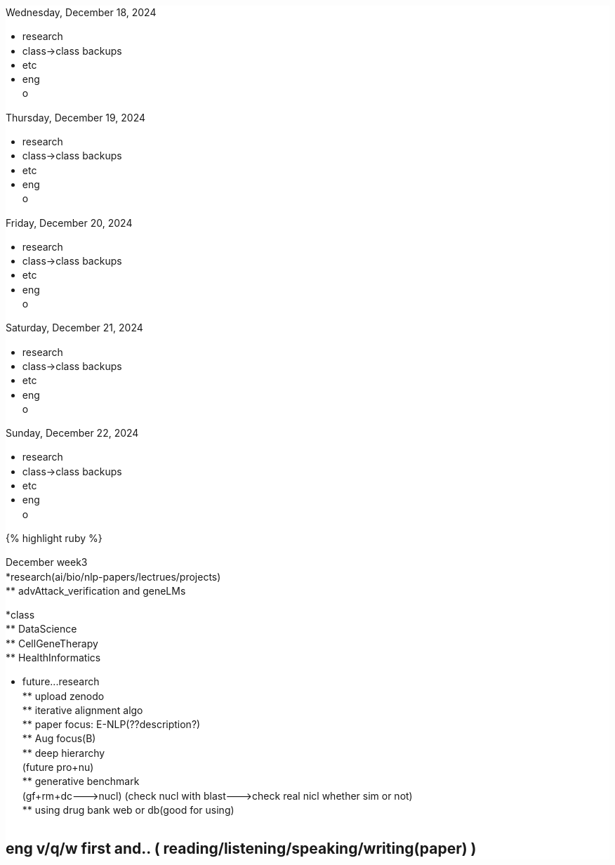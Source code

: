 Wednesday, December 18, 2024  
* research  
* class->class backups    
* etc  
* eng  
o  


Thursday, December 19, 2024  
* research  
* class->class backups    
* etc  
* eng  
o  


Friday, December 20, 2024  
* research  
* class->class backups    
* etc  
* eng  
o  


Saturday, December 21, 2024  
* research  
* class->class backups    
* etc  
* eng  
o  


Sunday, December 22, 2024  
* research  
* class->class backups    
* etc  
* eng  
o  





{% highlight ruby %}


December week3     
*research(ai/bio/nlp-papers/lectrues/projects)  
** advAttack_verification and geneLMs     

*class  
** DataScience  
** CellGeneTherapy     
** HealthInformatics  


* future...research    
** upload zenodo    
** iterative alignment algo  
** paper focus: E-NLP(??description?)    
** Aug focus(B)  
** deep hierarchy    
(future pro+nu)  
** generative benchmark  
(gf+rm+dc--->nucl)
(check nucl with blast--->check real nicl whether sim or not)  
** using drug bank web or db(good for using)  


## eng v/q/w first and..  ( reading/listening/speaking/writing(paper)   )